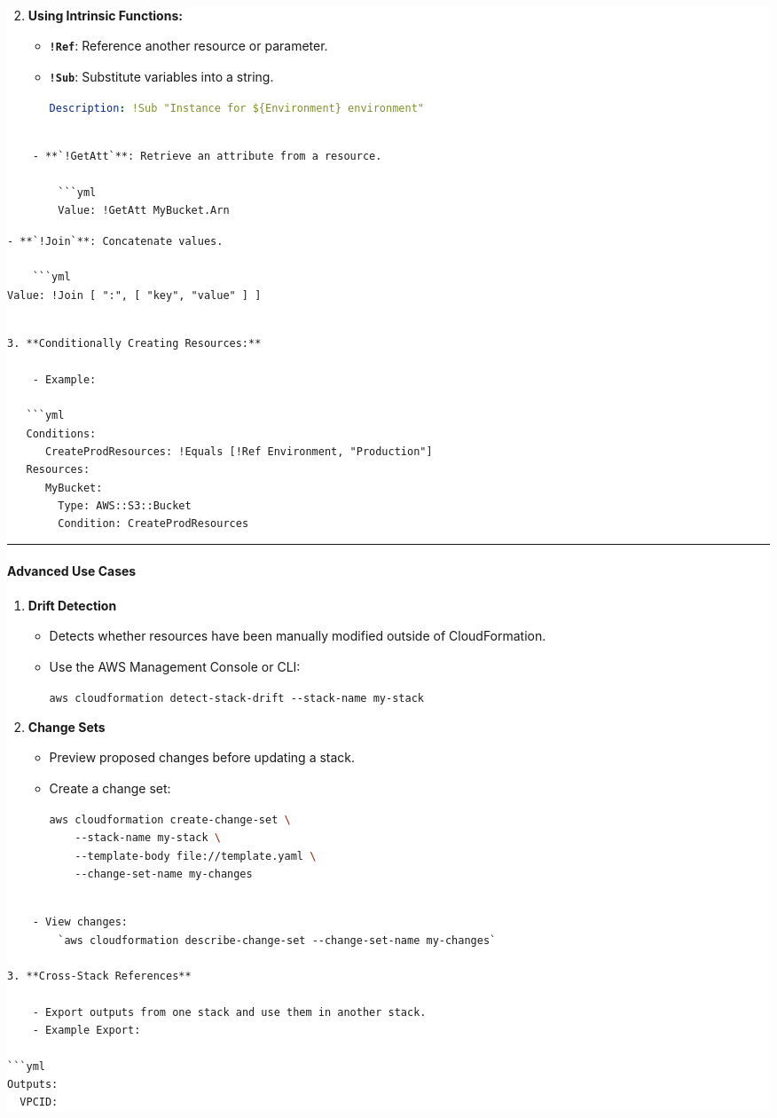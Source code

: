 2. **Using Intrinsic Functions:**
    
    - **`!Ref`**: Reference another resource or parameter.
    - **`!Sub`**: Substitute variables into a string.

        ```yml
        Description: !Sub "Instance for ${Environment} environment"
```
        
    - **`!GetAtt`**: Retrieve an attribute from a resource.
        
        ```yml
        Value: !GetAtt MyBucket.Arn
```
        
    - **`!Join`**: Concatenate values.
        
        ```yml
    Value: !Join [ ":", [ "key", "value" ] ]
```
        
3. **Conditionally Creating Resources:**
    
    - Example:
        
   ```yml
   Conditions:
	  CreateProdResources: !Equals [!Ref Environment, "Production"]
   Resources:
	  MyBucket:
	    Type: AWS::S3::Bucket
	    Condition: CreateProdResources

```

---

#### **Advanced Use Cases**

1. **Drift Detection**
    
    - Detects whether resources have been manually modified outside of CloudFormation.
    - Use the AWS Management Console or CLI:
        
        `aws cloudformation detect-stack-drift --stack-name my-stack`
        
2. **Change Sets**
    
    - Preview proposed changes before updating a stack.
    - Create a change set:
        

        ```bash
        aws cloudformation create-change-set \  
		    --stack-name my-stack \   
		    --template-body file://template.yaml \   
		    --change-set-name my-changes
```
        
    - View changes:
        `aws cloudformation describe-change-set --change-set-name my-changes`
        
3. **Cross-Stack References**
    
    - Export outputs from one stack and use them in another stack.
    - Example Export:
        
```yml
Outputs:
  VPCID:
```